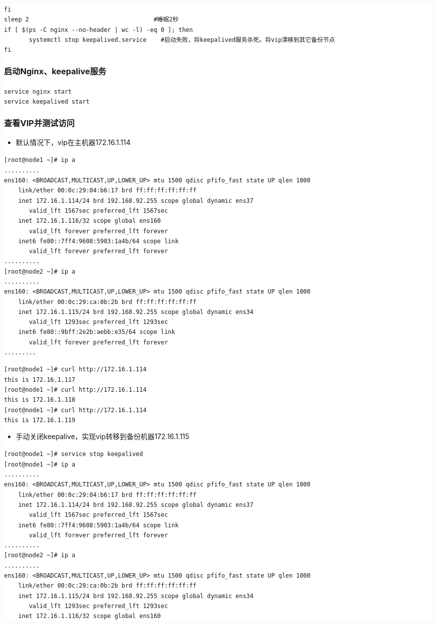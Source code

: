 ```
fi
sleep 2                                   #睡眠2秒
if [ $(ps -C nginx --no-header | wc -l) -eq 0 ]; then
       systemctl stop keepalived.service    #启动失败，将keepalived服务杀死。将vip漂移到其它备份节点
fi
```
### 启动Nginx、keepalive服务
```
service nginx start
service keepalived start
```

### 查看VIP并测试访问
+ 默认情况下，vip在主机器172.16.1.114
```
[root@node1 ~]# ip a
..........
ens160: <BROADCAST,MULTICAST,UP,LOWER_UP> mtu 1500 qdisc pfifo_fast state UP qlen 1000
    link/ether 00:0c:29:04:b6:17 brd ff:ff:ff:ff:ff:ff
    inet 172.16.1.114/24 brd 192.168.92.255 scope global dynamic ens37
       valid_lft 1567sec preferred_lft 1567sec
    inet 172.16.1.116/32 scope global ens160
       valid_lft forever preferred_lft forever
    inet6 fe80::7ff4:9608:5903:1a4b/64 scope link 
       valid_lft forever preferred_lft forever
..........
[root@node2 ~]# ip a
..........
ens160: <BROADCAST,MULTICAST,UP,LOWER_UP> mtu 1500 qdisc pfifo_fast state UP qlen 1000
    link/ether 00:0c:29:ca:0b:2b brd ff:ff:ff:ff:ff:ff
    inet 172.16.1.115/24 brd 192.168.92.255 scope global dynamic ens34
       valid_lft 1293sec preferred_lft 1293sec
    inet6 fe80::9bff:2e2b:aebb:e35/64 scope link 
       valid_lft forever preferred_lft forever
.........
```
```
[root@node1 ~]# curl http://172.16.1.114
this is 172.16.1.117
[root@node1 ~]# curl http://172.16.1.114
this is 172.16.1.118
[root@node1 ~]# curl http://172.16.1.114
this is 172.16.1.119
```
+ 手动关闭keepalive，实现vip转移到备份机器172.16.1.115
```
[root@node1 ~]# service stop keepalived
[root@node1 ~]# ip a
..........
ens160: <BROADCAST,MULTICAST,UP,LOWER_UP> mtu 1500 qdisc pfifo_fast state UP qlen 1000
    link/ether 00:0c:29:04:b6:17 brd ff:ff:ff:ff:ff:ff
    inet 172.16.1.114/24 brd 192.168.92.255 scope global dynamic ens37
       valid_lft 1567sec preferred_lft 1567sec
    inet6 fe80::7ff4:9608:5903:1a4b/64 scope link 
       valid_lft forever preferred_lft forever
..........
[root@node2 ~]# ip a
..........
ens160: <BROADCAST,MULTICAST,UP,LOWER_UP> mtu 1500 qdisc pfifo_fast state UP qlen 1000
    link/ether 00:0c:29:ca:0b:2b brd ff:ff:ff:ff:ff:ff
    inet 172.16.1.115/24 brd 192.168.92.255 scope global dynamic ens34
       valid_lft 1293sec preferred_lft 1293sec
    inet 172.16.1.116/32 scope global ens160
```